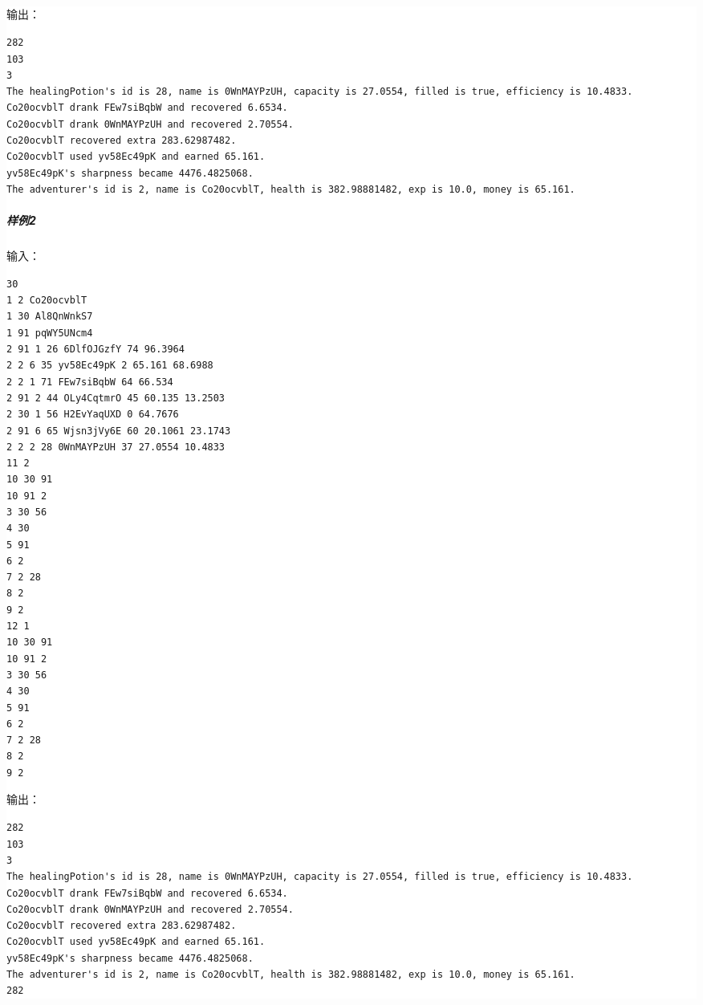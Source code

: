 输出：
```
282
103
3
The healingPotion's id is 28, name is 0WnMAYPzUH, capacity is 27.0554, filled is true, efficiency is 10.4833.
Co20ocvblT drank FEw7siBqbW and recovered 6.6534.
Co20ocvblT drank 0WnMAYPzUH and recovered 2.70554.
Co20ocvblT recovered extra 283.62987482.
Co20ocvblT used yv58Ec49pK and earned 65.161.
yv58Ec49pK's sharpness became 4476.4825068.
The adventurer's id is 2, name is Co20ocvblT, health is 382.98881482, exp is 10.0, money is 65.161.
```

##### 样例2

输入：
```
30
1 2 Co20ocvblT
1 30 Al8QnWnkS7
1 91 pqWY5UNcm4
2 91 1 26 6DlfOJGzfY 74 96.3964
2 2 6 35 yv58Ec49pK 2 65.161 68.6988
2 2 1 71 FEw7siBqbW 64 66.534
2 91 2 44 OLy4CqtmrO 45 60.135 13.2503
2 30 1 56 H2EvYaqUXD 0 64.7676
2 91 6 65 Wjsn3jVy6E 60 20.1061 23.1743
2 2 2 28 0WnMAYPzUH 37 27.0554 10.4833
11 2
10 30 91
10 91 2
3 30 56
4 30
5 91
6 2
7 2 28
8 2
9 2	
12 1
10 30 91
10 91 2
3 30 56
4 30
5 91
6 2
7 2 28
8 2
9 2
```

输出：
```
282
103
3
The healingPotion's id is 28, name is 0WnMAYPzUH, capacity is 27.0554, filled is true, efficiency is 10.4833.
Co20ocvblT drank FEw7siBqbW and recovered 6.6534.
Co20ocvblT drank 0WnMAYPzUH and recovered 2.70554.
Co20ocvblT recovered extra 283.62987482.
Co20ocvblT used yv58Ec49pK and earned 65.161.
yv58Ec49pK's sharpness became 4476.4825068.
The adventurer's id is 2, name is Co20ocvblT, health is 382.98881482, exp is 10.0, money is 65.161.
282
```
